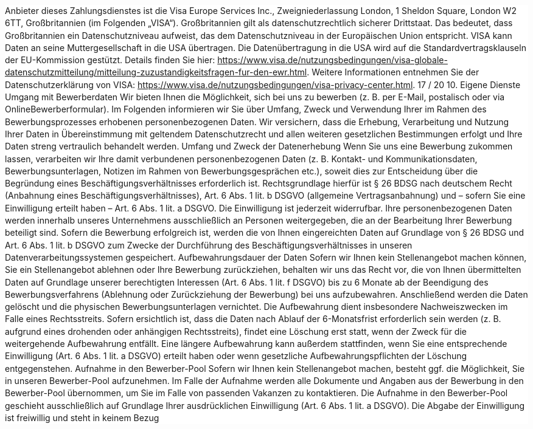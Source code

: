 Anbieter dieses Zahlungsdienstes ist die Visa Europe Services Inc., Zweigniederlassung London, 1 Sheldon
Square, London W2 6TT, Großbritannien (im Folgenden „VISA“).
Großbritannien gilt als datenschutzrechtlich sicherer Drittstaat. Das bedeutet, dass Großbritannien ein
Datenschutzniveau aufweist, das dem Datenschutzniveau in der Europäischen Union entspricht.
VISA kann Daten an seine Muttergesellschaft in die USA übertragen. Die Datenübertragung in die USA wird
auf die Standardvertragsklauseln der EU-Kommission gestützt. Details finden Sie hier:
https://www.visa.de/nutzungsbedingungen/visa-globale-datenschutzmitteilung/mitteilung-zuzustandigkeitsfragen-fur-den-ewr.html.
Weitere Informationen entnehmen Sie der Datenschutzerklärung von VISA:
https://www.visa.de/nutzungsbedingungen/visa-privacy-center.html.
 17 / 20
10. Eigene Dienste
Umgang mit Bewerberdaten
Wir bieten Ihnen die Möglichkeit, sich bei uns zu bewerben (z. B. per E-Mail, postalisch oder via OnlineBewerberformular). Im Folgenden informieren wir Sie über Umfang, Zweck und Verwendung Ihrer im
Rahmen des Bewerbungsprozesses erhobenen personenbezogenen Daten. Wir versichern, dass die
Erhebung, Verarbeitung und Nutzung Ihrer Daten in Übereinstimmung mit geltendem Datenschutzrecht
und allen weiteren gesetzlichen Bestimmungen erfolgt und Ihre Daten streng vertraulich behandelt werden.
Umfang und Zweck der Datenerhebung
Wenn Sie uns eine Bewerbung zukommen lassen, verarbeiten wir Ihre damit verbundenen
personenbezogenen Daten (z. B. Kontakt- und Kommunikationsdaten, Bewerbungsunterlagen, Notizen im
Rahmen von Bewerbungsgesprächen etc.), soweit dies zur Entscheidung über die Begründung eines
Beschäftigungsverhältnisses erforderlich ist. Rechtsgrundlage hierfür ist § 26 BDSG nach deutschem Recht
(Anbahnung eines Beschäftigungsverhältnisses), Art. 6 Abs. 1 lit. b DSGVO (allgemeine Vertragsanbahnung)
und – sofern Sie eine Einwilligung erteilt haben – Art. 6 Abs. 1 lit. a DSGVO. Die Einwilligung ist jederzeit
widerrufbar. Ihre personenbezogenen Daten werden innerhalb unseres Unternehmens ausschließlich an
Personen weitergegeben, die an der Bearbeitung Ihrer Bewerbung beteiligt sind.
Sofern die Bewerbung erfolgreich ist, werden die von Ihnen eingereichten Daten auf Grundlage von § 26
BDSG und Art. 6 Abs. 1 lit. b DSGVO zum Zwecke der Durchführung des Beschäftigungsverhältnisses in
unseren Datenverarbeitungssystemen gespeichert.
Aufbewahrungsdauer der Daten
Sofern wir Ihnen kein Stellenangebot machen können, Sie ein Stellenangebot ablehnen oder Ihre Bewerbung
zurückziehen, behalten wir uns das Recht vor, die von Ihnen übermittelten Daten auf Grundlage unserer
berechtigten Interessen (Art. 6 Abs. 1 lit. f DSGVO) bis zu 6 Monate ab der Beendigung des
Bewerbungsverfahrens (Ablehnung oder Zurückziehung der Bewerbung) bei uns aufzubewahren.
Anschließend werden die Daten gelöscht und die physischen Bewerbungsunterlagen vernichtet. Die
Aufbewahrung dient insbesondere Nachweiszwecken im Falle eines Rechtsstreits. Sofern ersichtlich ist,
dass die Daten nach Ablauf der 6-Monatsfrist erforderlich sein werden (z. B. aufgrund eines drohenden oder
anhängigen Rechtsstreits), findet eine Löschung erst statt, wenn der Zweck für die weitergehende
Aufbewahrung entfällt.
Eine längere Aufbewahrung kann außerdem stattfinden, wenn Sie eine entsprechende Einwilligung (Art. 6
Abs. 1 lit. a DSGVO) erteilt haben oder wenn gesetzliche Aufbewahrungspflichten der Löschung
entgegenstehen.
Aufnahme in den Bewerber-Pool
Sofern wir Ihnen kein Stellenangebot machen, besteht ggf. die Möglichkeit, Sie in unseren Bewerber-Pool
aufzunehmen. Im Falle der Aufnahme werden alle Dokumente und Angaben aus der Bewerbung in den
Bewerber-Pool übernommen, um Sie im Falle von passenden Vakanzen zu kontaktieren.
Die Aufnahme in den Bewerber-Pool geschieht ausschließlich auf Grundlage Ihrer ausdrücklichen
Einwilligung (Art. 6 Abs. 1 lit. a DSGVO). Die Abgabe der Einwilligung ist freiwillig und steht in keinem Bezug